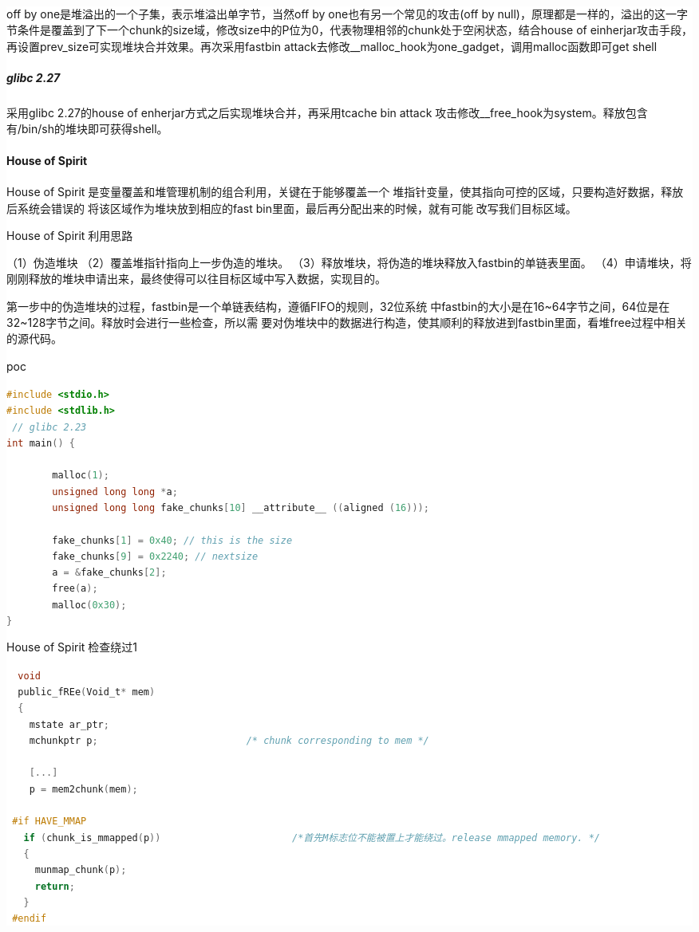 off by one是堆溢出的一个子集，表示堆溢出单字节，当然off by one也有另一个常见的攻击(off by null)，原理都是一样的，溢出的这一字节条件是覆盖到了下一个chunk的size域，修改size中的P位为0，代表物理相邻的chunk处于空闲状态，结合house of einherjar攻击手段，再设置prev_size可实现堆块合并效果。再次采用fastbin attack去修改__malloc_hook为one_gadget，调用malloc函数即可get shell

##### glibc 2.27

采用glibc 2.27的house of enherjar方式之后实现堆块合并，再采用tcache bin attack
攻击修改__free_hook为system。释放包含有/bin/sh的堆块即可获得shell。





#### House of Spirit

House of Spirit 是变量覆盖和堆管理机制的组合利用，关键在于能够覆盖一个
堆指针变量，使其指向可控的区域，只要构造好数据，释放后系统会错误的
将该区域作为堆块放到相应的fast bin里面，最后再分配出来的时候，就有可能
改写我们目标区域。

House of Spirit 利用思路

（1）伪造堆块
（2）覆盖堆指针指向上一步伪造的堆块。
（3）释放堆块，将伪造的堆块释放入fastbin的单链表里面。
（4）申请堆块，将刚刚释放的堆块申请出来，最终使得可以往目标区域中写入数据，实现目的。

第一步中的伪造堆块的过程，fastbin是一个单链表结构，遵循FIFO的规则，32位系统
中fastbin的大小是在16~64字节之间，64位是在32~128字节之间。释放时会进行一些检查，所以需
要对伪堆块中的数据进行构造，使其顺利的释放进到fastbin里面，看堆free过程中相关的源代码。

poc

```c
#include <stdio.h>
#include <stdlib.h>
 // glibc 2.23
int main() {

        malloc(1);
        unsigned long long *a;
        unsigned long long fake_chunks[10] __attribute__ ((aligned (16)));

        fake_chunks[1] = 0x40; // this is the size
        fake_chunks[9] = 0x2240; // nextsize
        a = &fake_chunks[2];
        free(a);
        malloc(0x30);
}
```

House of Spirit 检查绕过1

```c
  void
  public_fREe(Void_t* mem)
  {
    mstate ar_ptr;
    mchunkptr p;                          /* chunk corresponding to mem */
   
    [...]
    p = mem2chunk(mem);
  
 #if HAVE_MMAP
   if (chunk_is_mmapped(p))                       /*首先M标志位不能被置上才能绕过。release mmapped memory. */
   {
     munmap_chunk(p);
     return;
   }
 #endif
```